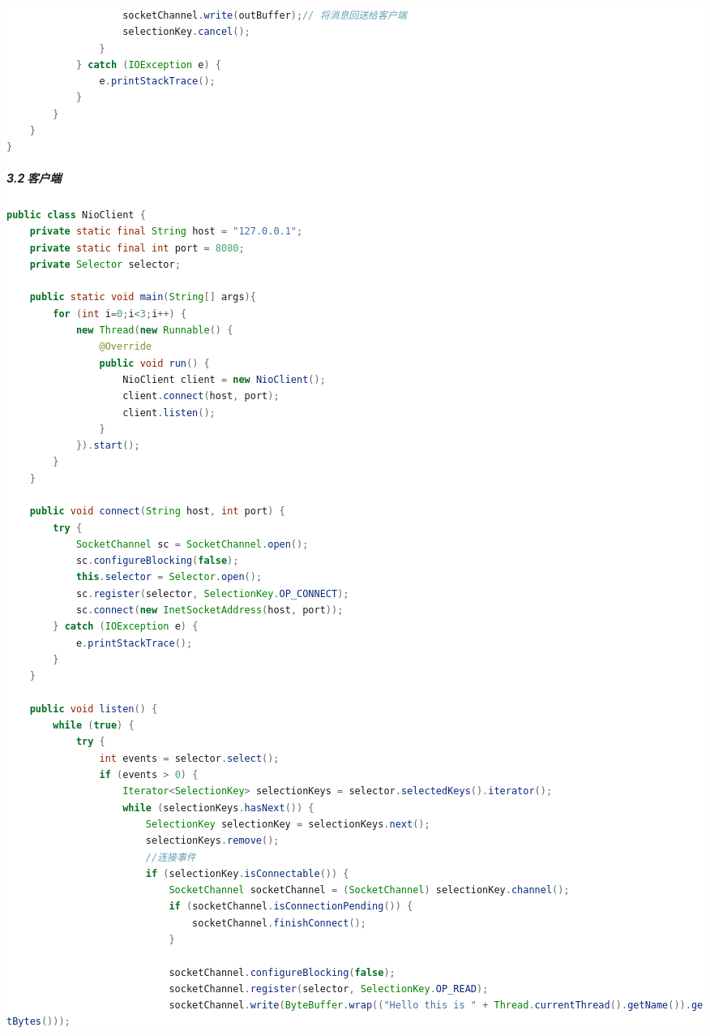 ```java
                    socketChannel.write(outBuffer);// 将消息回送给客户端
                    selectionKey.cancel();
                }
            } catch (IOException e) {
                e.printStackTrace();
            }
        }
    }
}
```

##### 3.2 客户端

```java
public class NioClient {
    private static final String host = "127.0.0.1";
    private static final int port = 8080;
    private Selector selector;

    public static void main(String[] args){
        for (int i=0;i<3;i++) {
            new Thread(new Runnable() {
                @Override
                public void run() {
                    NioClient client = new NioClient();
                    client.connect(host, port);
                    client.listen();
                }
            }).start();
        }
    }

    public void connect(String host, int port) {
        try {
            SocketChannel sc = SocketChannel.open();
            sc.configureBlocking(false);
            this.selector = Selector.open();
            sc.register(selector, SelectionKey.OP_CONNECT);
            sc.connect(new InetSocketAddress(host, port));
        } catch (IOException e) {
            e.printStackTrace();
        }
    }

    public void listen() {
        while (true) {
            try {
                int events = selector.select();
                if (events > 0) {
                    Iterator<SelectionKey> selectionKeys = selector.selectedKeys().iterator();
                    while (selectionKeys.hasNext()) {
                        SelectionKey selectionKey = selectionKeys.next();
                        selectionKeys.remove();
                        //连接事件
                        if (selectionKey.isConnectable()) {
                            SocketChannel socketChannel = (SocketChannel) selectionKey.channel();
                            if (socketChannel.isConnectionPending()) {
                                socketChannel.finishConnect();
                            }

                            socketChannel.configureBlocking(false);
                            socketChannel.register(selector, SelectionKey.OP_READ);
                            socketChannel.write(ByteBuffer.wrap(("Hello this is " + Thread.currentThread().getName()).getBytes()));
```